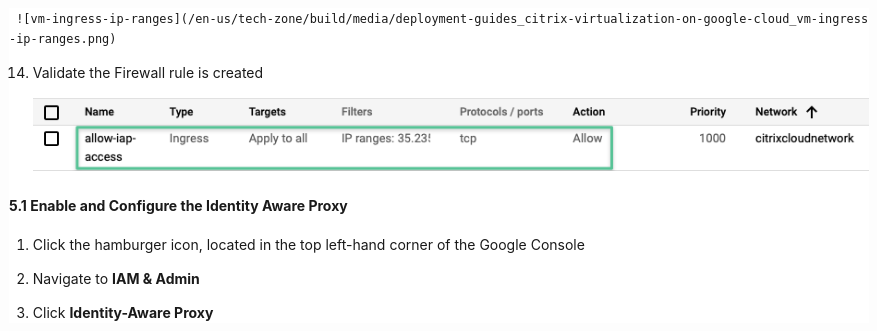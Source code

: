      ![vm-ingress-ip-ranges](/en-us/tech-zone/build/media/deployment-guides_citrix-virtualization-on-google-cloud_vm-ingress-ip-ranges.png)

14.  Validate the Firewall rule is created

     ![vm-ingress-firewall-validation](/en-us/tech-zone/build/media/deployment-guides_citrix-virtualization-on-google-cloud_vm-ingress-firewall-validation.png)

#### 5.1 Enable and Configure the Identity Aware Proxy

1.  Click the hamburger icon, located in the top left-hand corner of the Google Console

2.  Navigate to **IAM & Admin**

3.  Click **Identity-Aware Proxy**
